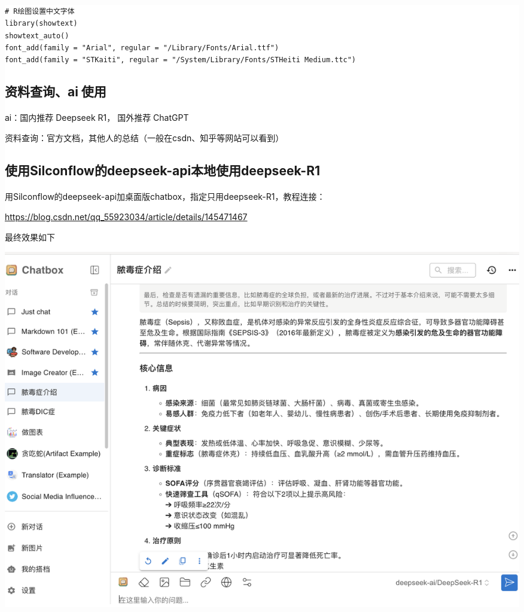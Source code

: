 ```{r}
# R绘图设置中文字体
library(showtext)
showtext_auto()
font_add(family = "Arial", regular = "/Library/Fonts/Arial.ttf")
font_add(family = "STKaiti", regular = "/System/Library/Fonts/STHeiti Medium.ttc")
```

## 资料查询、ai 使用

ai：国内推荐 Deepseek R1， 国外推荐 ChatGPT

资料查询：官方文档，其他人的总结（一般在csdn、知乎等网站可以看到）

## 使用Silconflow的deepseek-api本地使用deepseek-R1

用Silconflow的deepseek-api加桌面版chatbox，指定只用deepseek-R1，教程连接：

<https://blog.csdn.net/qq_55923034/article/details/145471467>

最终效果如下

![](images/paste-8.png)
